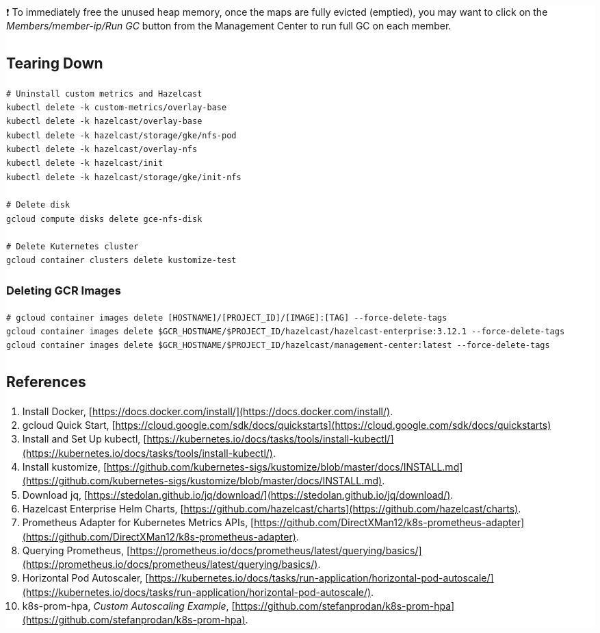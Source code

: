 :heavy_exclamation_mark: To immediately free the unused heap memory, once the maps are fully evicted (emptied), you may want to click on the *Members/member-ip/Run GC* button from the Management Center to run full GC on each member.

## Tearing Down

```console
# Uninstall custom metrics and Hazelcast
kubectl delete -k custom-metrics/overlay-base
kubectl delete -k hazelcast/overlay-base
kubectl delete -k hazelcast/storage/gke/nfs-pod
kubectl delete -k hazelcast/overlay-nfs
kubectl delete -k hazelcast/init
kubectl delete -k hazelcast/storage/gke/init-nfs

# Delete disk
gcloud compute disks delete gce-nfs-disk

# Delete Kuternetes cluster
gcloud container clusters delete kustomize-test
```

### Deleting GCR Images

```
# gcloud container images delete [HOSTNAME]/[PROJECT_ID]/[IMAGE]:[TAG] --force-delete-tags
gcloud container images delete $GCR_HOSTNAME/$PROJECT_ID/hazelcast/hazelcast-enterprise:3.12.1 --force-delete-tags
gcloud container images delete $GCR_HOSTNAME/$PROJECT_ID/hazelcast/management-center:latest --force-delete-tags
```

## References

1. Install Docker, [https://docs.docker.com/install/](https://docs.docker.com/install/).
2. gcloud Quick Start, [https://cloud.google.com/sdk/docs/quickstarts](https://cloud.google.com/sdk/docs/quickstarts)
3. Install and Set Up kubectl, [https://kubernetes.io/docs/tasks/tools/install-kubectl/](https://kubernetes.io/docs/tasks/tools/install-kubectl/).
4. Install kustomize, [https://github.com/kubernetes-sigs/kustomize/blob/master/docs/INSTALL.md](https://github.com/kubernetes-sigs/kustomize/blob/master/docs/INSTALL.md). 
5. Download jq, [https://stedolan.github.io/jq/download/](https://stedolan.github.io/jq/download/).
6. Hazelcast Enterprise Helm Charts, [https://github.com/hazelcast/charts](https://github.com/hazelcast/charts).
7. Prometheus Adapter for Kubernetes Metrics APIs, [https://github.com/DirectXMan12/k8s-prometheus-adapter](https://github.com/DirectXMan12/k8s-prometheus-adapter).
8. Querying Prometheus, [https://prometheus.io/docs/prometheus/latest/querying/basics/](https://prometheus.io/docs/prometheus/latest/querying/basics/).
9. Horizontal Pod Autoscaler, [https://kubernetes.io/docs/tasks/run-application/horizontal-pod-autoscale/](https://kubernetes.io/docs/tasks/run-application/horizontal-pod-autoscale/).
10. k8s-prom-hpa, *Custom Autoscaling Example*, [https://github.com/stefanprodan/k8s-prom-hpa](https://github.com/stefanprodan/k8s-prom-hpa).

